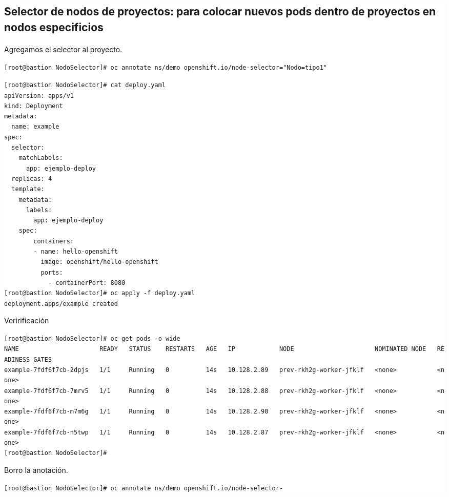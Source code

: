 
## Selector de nodos de proyectos: para colocar nuevos pods dentro de proyectos en nodos especificios

Agregamos el selector al proyecto.

```
[root@bastion NodoSelector]# oc annotate ns/demo openshift.io/node-selector="Nodo=tipo1"
```
```
[root@bastion NodoSelector]# cat deploy.yaml
apiVersion: apps/v1
kind: Deployment
metadata:
  name: example
spec:
  selector:
    matchLabels:
      app: ejemplo-deploy
  replicas: 4
  template:
    metadata:
      labels:
        app: ejemplo-deploy
    spec:
        containers:
        - name: hello-openshift
          image: openshift/hello-openshift
          ports:
            - containerPort: 8080
[root@bastion NodoSelector]# oc apply -f deploy.yaml
deployment.apps/example created
```
Veririficación
```
[root@bastion NodoSelector]# oc get pods -o wide
NAME                      READY   STATUS    RESTARTS   AGE   IP            NODE                      NOMINATED NODE   READINESS GATES
example-7fdf6f7cb-2dpjs   1/1     Running   0          14s   10.128.2.89   prev-rkh2g-worker-jfklf   <none>           <none>
example-7fdf6f7cb-7mrv5   1/1     Running   0          14s   10.128.2.88   prev-rkh2g-worker-jfklf   <none>           <none>
example-7fdf6f7cb-m7m6g   1/1     Running   0          14s   10.128.2.90   prev-rkh2g-worker-jfklf   <none>           <none>
example-7fdf6f7cb-n5twp   1/1     Running   0          14s   10.128.2.87   prev-rkh2g-worker-jfklf   <none>           <none>
[root@bastion NodoSelector]#
```

Borro la anotación.
```
[root@bastion NodoSelector]# oc annotate ns/demo openshift.io/node-selector-
```
